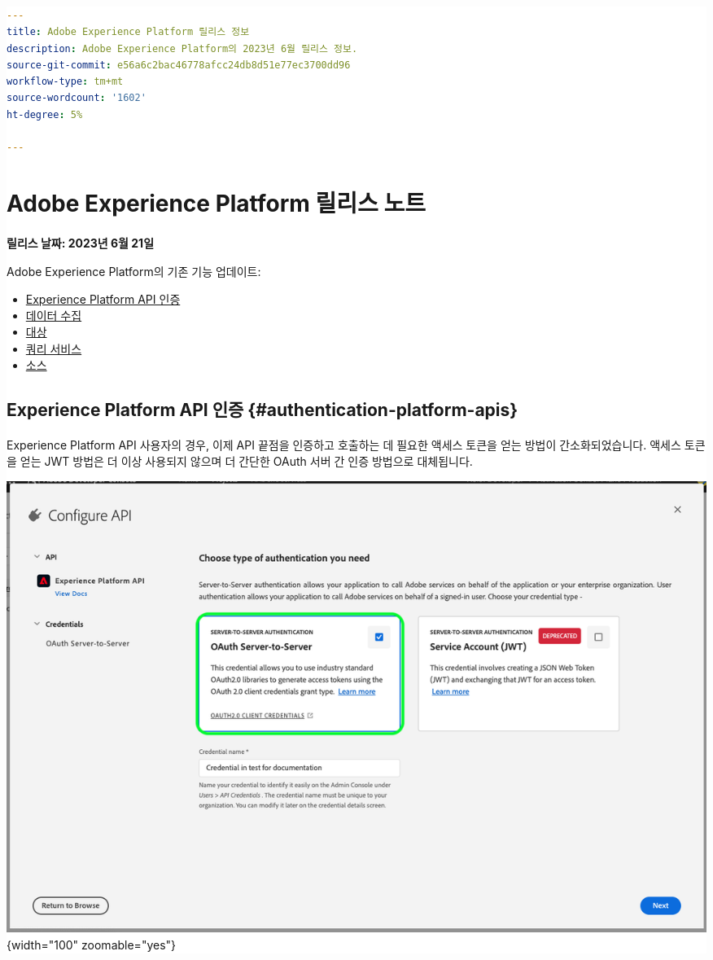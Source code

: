 ```yaml
---
title: Adobe Experience Platform 릴리스 정보
description: Adobe Experience Platform의 2023년 6월 릴리스 정보.
source-git-commit: e56a6c2bac46778afcc24db8d51e77ec3700dd96
workflow-type: tm+mt
source-wordcount: '1602'
ht-degree: 5%

---
```


# Adobe Experience Platform 릴리스 노트

**릴리스 날짜: 2023년 6월 21일**

Adobe Experience Platform의 기존 기능 업데이트:

- [Experience Platform API 인증](#authentication-platform-apis)
- [데이터 수집](#data-collection)
- [대상](#destinations)
- [쿼리 서비스](#query-service)
- [소스](#sources)

## Experience Platform API 인증 {#authentication-platform-apis}

Experience Platform API 사용자의 경우, 이제 API 끝점을 인증하고 호출하는 데 필요한 액세스 토큰을 얻는 방법이 간소화되었습니다. 액세스 토큰을 얻는 JWT 방법은 더 이상 사용되지 않으며 더 간단한 OAuth 서버 간 인증 방법으로 대체됩니다.<p>![액세스 토큰을 강조 표시하는 새로운 OAuth 인증 방법입니다.](/help/landing/images/api-authentication/oauth-authentication-method.png "액세스 토큰을 강조 표시하는 새로운 OAuth 인증 방법입니다."){width="100" zoomable="yes"}</p>
